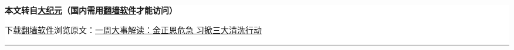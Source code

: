 <strong>本文转自<a href="https://www.epochtimes.com">大纪元</a>（国内需用<a href="https://github.com/tdzmwc384/www/blob/master/README.md#8">翻墙软件</a>才能访问）</strong><p>下载<a href="https://github.com/tdzmwc384/www/blob/master/README.md#8">翻墙软件</a>浏览原文：<a href="https://www.epochtimes.com/gb/17/4/16/n9043998.htm">一周大事解读：金正恩危急 习掀三大清洗行动</a></p><hr>

